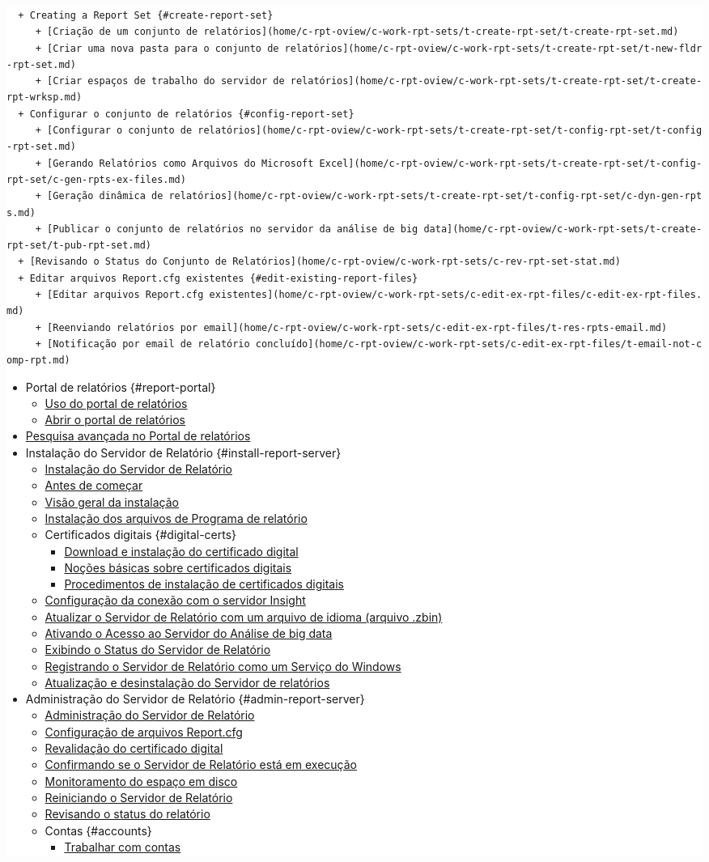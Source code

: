       + Creating a Report Set {#create-report-set}
         + [Criação de um conjunto de relatórios](home/c-rpt-oview/c-work-rpt-sets/t-create-rpt-set/t-create-rpt-set.md)
         + [Criar uma nova pasta para o conjunto de relatórios](home/c-rpt-oview/c-work-rpt-sets/t-create-rpt-set/t-new-fldr-rpt-set.md)
         + [Criar espaços de trabalho do servidor de relatórios](home/c-rpt-oview/c-work-rpt-sets/t-create-rpt-set/t-create-rpt-wrksp.md)
      + Configurar o conjunto de relatórios {#config-report-set}
         + [Configurar o conjunto de relatórios](home/c-rpt-oview/c-work-rpt-sets/t-create-rpt-set/t-config-rpt-set/t-config-rpt-set.md)
         + [Gerando Relatórios como Arquivos do Microsoft Excel](home/c-rpt-oview/c-work-rpt-sets/t-create-rpt-set/t-config-rpt-set/c-gen-rpts-ex-files.md)
         + [Geração dinâmica de relatórios](home/c-rpt-oview/c-work-rpt-sets/t-create-rpt-set/t-config-rpt-set/c-dyn-gen-rpts.md)
         + [Publicar o conjunto de relatórios no servidor da análise de big data](home/c-rpt-oview/c-work-rpt-sets/t-create-rpt-set/t-pub-rpt-set.md)
      + [Revisando o Status do Conjunto de Relatórios](home/c-rpt-oview/c-work-rpt-sets/c-rev-rpt-set-stat.md)
      + Editar arquivos Report.cfg existentes {#edit-existing-report-files}
         + [Editar arquivos Report.cfg existentes](home/c-rpt-oview/c-work-rpt-sets/c-edit-ex-rpt-files/c-edit-ex-rpt-files.md)
         + [Reenviando relatórios por email](home/c-rpt-oview/c-work-rpt-sets/c-edit-ex-rpt-files/t-res-rpts-email.md)
         + [Notificação por email de relatório concluído](home/c-rpt-oview/c-work-rpt-sets/c-edit-ex-rpt-files/t-email-not-comp-rpt.md)
   + Portal de relatórios {#report-portal}
      + [Uso do portal de relatórios](home/c-rpt-oview/c-rpt-portal/c-rpt-portal.md)
      + [Abrir o portal de relatórios](home/c-rpt-oview/c-rpt-portal/t-open-rpt-port.md)
   + [Pesquisa avançada no Portal de relatórios](home/c-rpt-oview/c-search-adv.md)
   + Instalação do Servidor de Relatório {#install-report-server}
      + [Instalação do Servidor de Relatório](home/c-rpt-oview/c-inst-rpt/c-inst-rpt.md)
      + [Antes de começar](home/c-rpt-oview/c-inst-rpt/c-before-begin.md)
      + [Visão geral da instalação](home/c-rpt-oview/c-inst-rpt/t-install-oview.md)
      + [Instalação dos arquivos de Programa de relatório](home/c-rpt-oview/c-inst-rpt/t-install-rpt-prg-files.md)
      + Certificados digitais {#digital-certs}
         + [Download e instalação do certificado digital](home/c-rpt-oview/c-inst-rpt/c-install-dig-cert/c-install-dig-cert.md)
         + [Noções básicas sobre certificados digitais](home/c-rpt-oview/c-inst-rpt/c-install-dig-cert/c-underst-dig-cert.md)
         + [Procedimentos de instalação de certificados digitais](home/c-rpt-oview/c-inst-rpt/c-install-dig-cert/t-dig-cert-install-proc.md)
      + [Configuração da conexão com o servidor Insight](home/c-rpt-oview/c-inst-rpt/t-config-conn-ins-svr.md)
      + [Atualizar o Servidor de Relatório com um arquivo de idioma (arquivo .zbin)](home/c-rpt-oview/c-inst-rpt/c-zbin-file-update.md)
      + [Ativando o Acesso ao Servidor do Análise de big data](home/c-rpt-oview/c-inst-rpt/t-en-acc-ins-svr.md)
      + [Exibindo o Status do Servidor de Relatório](home/c-rpt-oview/c-inst-rpt/t-display-svr-st-rpt.md)
      + [Registrando o Servidor de Relatório como um Serviço do Windows](home/c-rpt-oview/c-inst-rpt/t-reg-rpt-win-svc.md)
      + [Atualização e desinstalação do Servidor de relatórios](home/c-rpt-oview/c-inst-rpt/c-upgrade-uninstall-rpt.md)
   + Administração do Servidor de Relatório {#admin-report-server}
      + [Administração do Servidor de Relatório](home/c-rpt-oview/c-admin-rpt/c-admin-rpt.md)
      + [Configuração de arquivos Report.cfg](home/c-rpt-oview/c-admin-rpt/c-config-rpt-files.md)
      + [Revalidação do certificado digital](home/c-rpt-oview/c-admin-rpt/c-reval-dig-cert.md)
      + [Confirmando se o Servidor de Relatório está em execução](home/c-rpt-oview/c-admin-rpt/c-rpt-svc-run.md)
      + [Monitoramento do espaço em disco](home/c-rpt-oview/c-admin-rpt/c-mon-disk-sp.md)
      + [Reiniciando o Servidor de Relatório](home/c-rpt-oview/c-admin-rpt/t-restart-rpt.md)
      + [Revisando o status do relatório](home/c-rpt-oview/c-admin-rpt/c-rev-rpt-st.md)
      + Contas {#accounts}
         + [Trabalhar com contas](home/c-rpt-oview/c-admin-rpt/c-work-accts/c-work-accts.md)